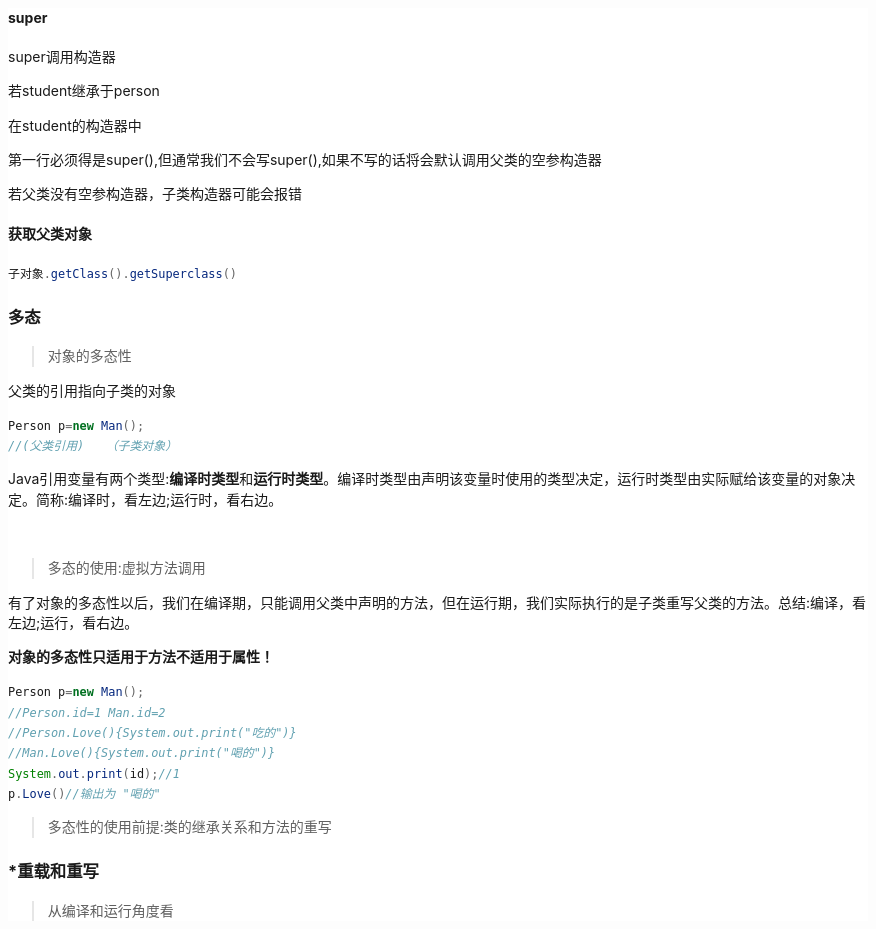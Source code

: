 

#### super

super调用构造器

若student继承于person

在student的构造器中

第一行必须得是super(),但通常我们不会写super(),如果不写的话将会默认调用父类的空参构造器

若父类没有空参构造器，子类构造器可能会报错

#### 获取父类对象

```java
子对象.getClass().getSuperclass()
```





### 多态

> 对象的多态性

父类的引用指向子类的对象

```java
Person p=new Man();
//(父类引用)   （子类对象）
```

Java引用变量有两个类型:**编译时类型**和**运行时类型**。编译时类型由声明该变量时使用的类型决定，运行时类型由实际赋给该变量的对象决定。简称:编译时，看左边;运行时，看右边。

<img :src="$withBase('/assets/img/image-20220311170705987.png')">

> 多态的使用:虚拟方法调用

有了对象的多态性以后，我们在编译期，只能调用父类中声明的方法，但在运行期，我们实际执行的是子类重写父类的方法。总结:编译，看左边;运行，看右边。

**对象的多态性只适用于方法不适用于属性！**

```java
Person p=new Man();
//Person.id=1 Man.id=2
//Person.Love(){System.out.print("吃的")}
//Man.Love(){System.out.print("喝的")}
System.out.print(id);//1
p.Love()//输出为 "喝的"
```



> 多态性的使用前提:类的继承关系和方法的重写



### *重载和重写

> 从编译和运行角度看
